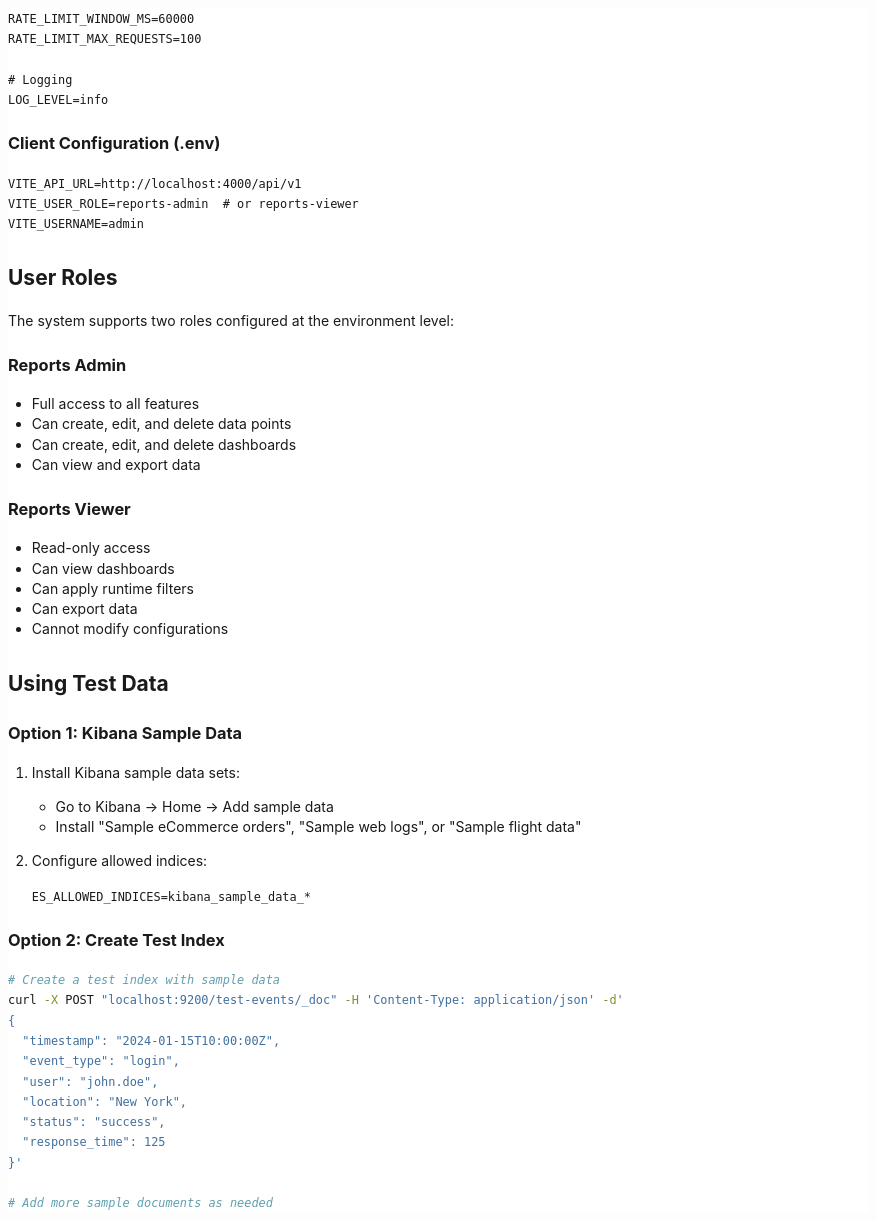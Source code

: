 ```env
RATE_LIMIT_WINDOW_MS=60000
RATE_LIMIT_MAX_REQUESTS=100

# Logging
LOG_LEVEL=info
```

### Client Configuration (.env)

```env
VITE_API_URL=http://localhost:4000/api/v1
VITE_USER_ROLE=reports-admin  # or reports-viewer
VITE_USERNAME=admin
```

## User Roles

The system supports two roles configured at the environment level:

### Reports Admin
- Full access to all features
- Can create, edit, and delete data points
- Can create, edit, and delete dashboards
- Can view and export data

### Reports Viewer
- Read-only access
- Can view dashboards
- Can apply runtime filters
- Can export data
- Cannot modify configurations

## Using Test Data

### Option 1: Kibana Sample Data

1. Install Kibana sample data sets:
   - Go to Kibana → Home → Add sample data
   - Install "Sample eCommerce orders", "Sample web logs", or "Sample flight data"

2. Configure allowed indices:
   ```env
   ES_ALLOWED_INDICES=kibana_sample_data_*
   ```

### Option 2: Create Test Index

```bash
# Create a test index with sample data
curl -X POST "localhost:9200/test-events/_doc" -H 'Content-Type: application/json' -d'
{
  "timestamp": "2024-01-15T10:00:00Z",
  "event_type": "login",
  "user": "john.doe",
  "location": "New York",
  "status": "success",
  "response_time": 125
}'

# Add more sample documents as needed
```
